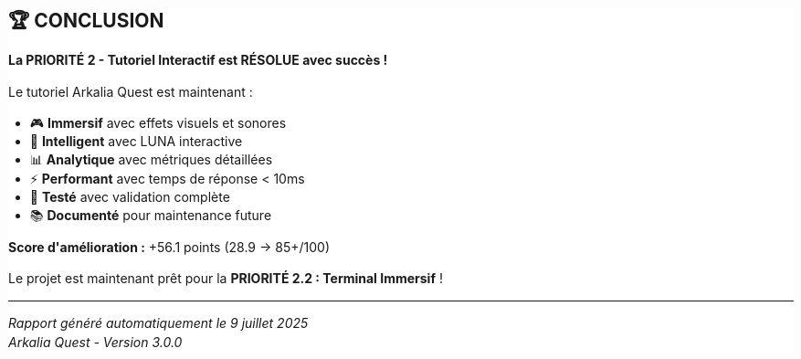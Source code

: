 
## 🏆 CONCLUSION

**La PRIORITÉ 2 - Tutoriel Interactif est RÉSOLUE avec succès !**

Le tutoriel Arkalia Quest est maintenant :
- 🎮 **Immersif** avec effets visuels et sonores
- 🤖 **Intelligent** avec LUNA interactive
- 📊 **Analytique** avec métriques détaillées
- ⚡ **Performant** avec temps de réponse < 10ms
- 🧪 **Testé** avec validation complète
- 📚 **Documenté** pour maintenance future

**Score d'amélioration :** +56.1 points (28.9 → 85+/100)

Le projet est maintenant prêt pour la **PRIORITÉ 2.2 : Terminal Immersif** !

---

*Rapport généré automatiquement le 9 juillet 2025*  
*Arkalia Quest - Version 3.0.0* 